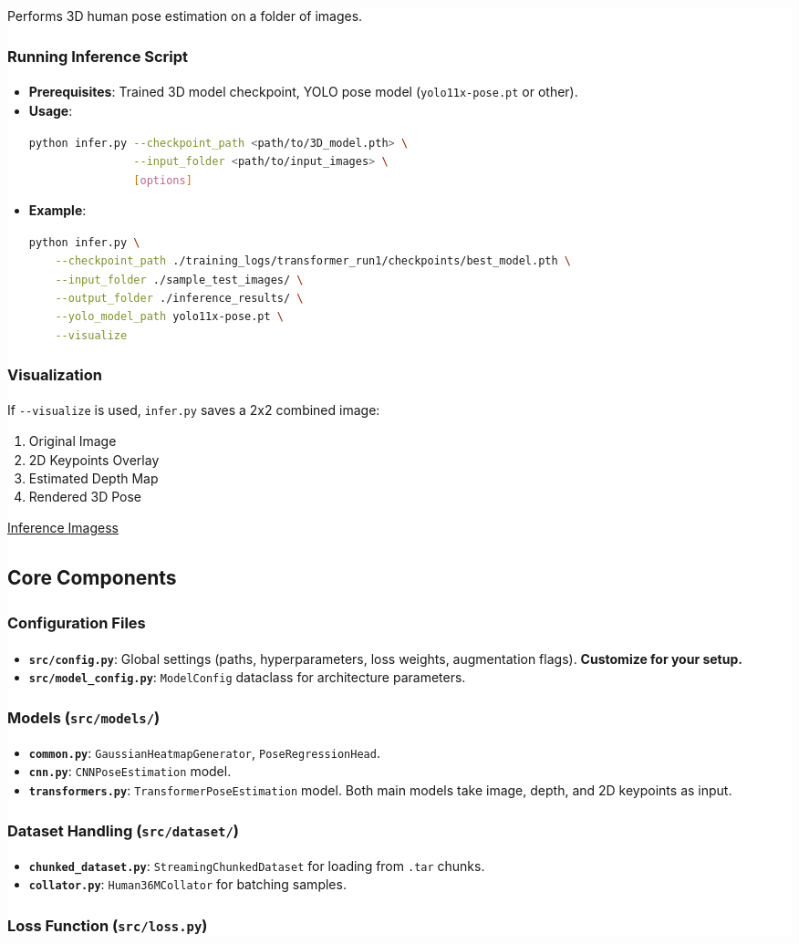 Performs 3D human pose estimation on a folder of images.

### Running Inference Script

- **Prerequisites**: Trained 3D model checkpoint, YOLO pose model (`yolo11x-pose.pt` or other).
- **Usage**:
  ```bash
  python infer.py --checkpoint_path <path/to/3D_model.pth> \
                  --input_folder <path/to/input_images> \
                  [options]
  ```
- **Example**:
  ```bash
  python infer.py \
      --checkpoint_path ./training_logs/transformer_run1/checkpoints/best_model.pth \
      --input_folder ./sample_test_images/ \
      --output_folder ./inference_results/ \
      --yolo_model_path yolo11x-pose.pt \
      --visualize
  ```

### Visualization

If `--visualize` is used, `infer.py` saves a 2x2 combined image:

1.  Original Image
2.  2D Keypoints Overlay
3.  Estimated Depth Map
4.  Rendered 3D Pose

[Inference Imagess](images/INFERENCE.md)

## Core Components

### Configuration Files

- **`src/config.py`**: Global settings (paths, hyperparameters, loss weights, augmentation flags). **Customize for your setup.**
- **`src/model_config.py`**: `ModelConfig` dataclass for architecture parameters.

### Models (`src/models/`)

- **`common.py`**: `GaussianHeatmapGenerator`, `PoseRegressionHead`.
- **`cnn.py`**: `CNNPoseEstimation` model.
- **`transformers.py`**: `TransformerPoseEstimation` model.
  Both main models take image, depth, and 2D keypoints as input.

### Dataset Handling (`src/dataset/`)

- **`chunked_dataset.py`**: `StreamingChunkedDataset` for loading from `.tar` chunks.
- **`collator.py`**: `Human36MCollator` for batching samples.

### Loss Function (`src/loss.py`)
